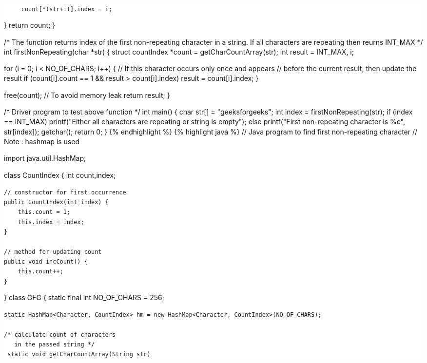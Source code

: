          count[*(str+i)].index = i;
   }
   return count;
}

/* The function returns index of the first non-repeating
    character in a string. If all characters are repeating
    then reurns INT_MAX */
int firstNonRepeating(char *str)
{
  struct countIndex *count = getCharCountArray(str);
  int result = INT_MAX, i;

  for (i = 0; i < NO_OF_CHARS;  i++)
  {
    // If this character occurs only once and appears
    // before the current result, then update the result
    if (count[i].count == 1 && result > count[i].index)
       result = count[i].index;
  }

  free(count); // To avoid memory leak
  return result;
}

/* Driver program to test above function */
int main()
{
  char str[] = "geeksforgeeks";
  int index =  firstNonRepeating(str);
  if (index == INT_MAX)
    printf("Either all characters are repeating or string is empty");
  else
   printf("First non-repeating character is %c", str[index]);
  getchar();
  return 0;
}
{% endhighlight %}
{% highlight java %}
// Java program to find first non-repeating character
// Note : hashmap is used

import java.util.HashMap;

class CountIndex
{
    int count,index;
    
    // constructor for first occurrence
    public CountIndex(int index) {
        this.count = 1;
        this.index = index;
    }
    
    // method for updating count
    public void incCount() {
        this.count++;
    }
}
class GFG 
{
    static final int NO_OF_CHARS = 256;
    
    static HashMap<Character, CountIndex> hm = new HashMap<Character, CountIndex>(NO_OF_CHARS);
    
    /* calculate count of characters 
       in the passed string */
     static void getCharCountArray(String str) 